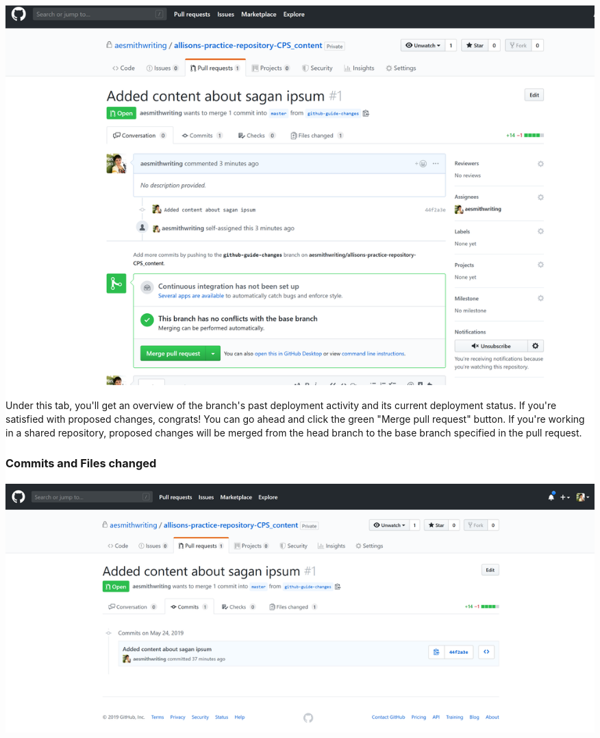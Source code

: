 ![This is where you'll see comments and deployment status on your pull request.](pull-request-conversation.png)

Under this tab, you'll get an overview of the branch's past deployment activity and its current deployment status. If you're satisfied with proposed changes, congrats! You can go ahead and click the green "Merge pull request" button. If you're working in a shared repository, proposed changes will be merged from the head branch to the base branch specified in the pull request. 

### Commits and Files changed

![A history of my commits.](commits-history.png)
